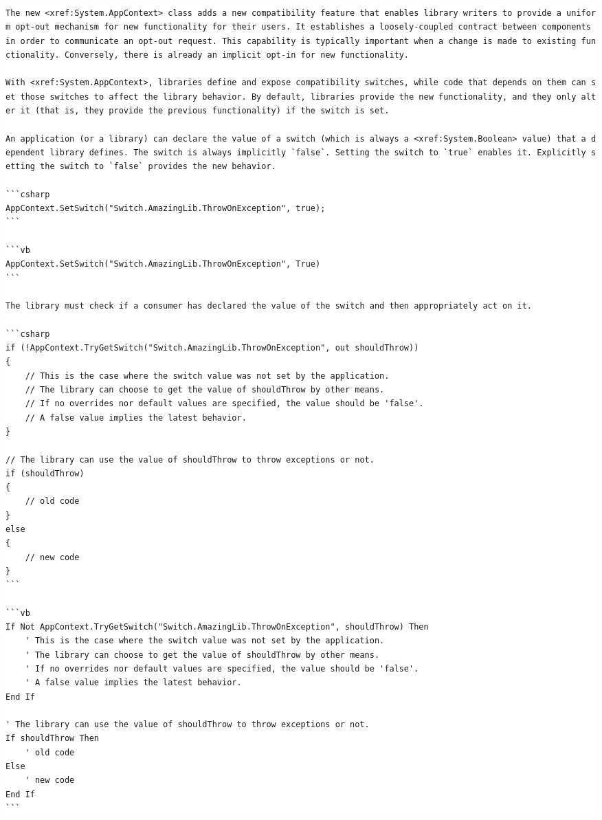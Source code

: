     The new <xref:System.AppContext> class adds a new compatibility feature that enables library writers to provide a uniform opt-out mechanism for new functionality for their users. It establishes a loosely-coupled contract between components in order to communicate an opt-out request. This capability is typically important when a change is made to existing functionality. Conversely, there is already an implicit opt-in for new functionality.

    With <xref:System.AppContext>, libraries define and expose compatibility switches, while code that depends on them can set those switches to affect the library behavior. By default, libraries provide the new functionality, and they only alter it (that is, they provide the previous functionality) if the switch is set.

    An application (or a library) can declare the value of a switch (which is always a <xref:System.Boolean> value) that a dependent library defines. The switch is always implicitly `false`. Setting the switch to `true` enables it. Explicitly setting the switch to `false` provides the new behavior.

    ```csharp
    AppContext.SetSwitch("Switch.AmazingLib.ThrowOnException", true);
    ```

    ```vb
    AppContext.SetSwitch("Switch.AmazingLib.ThrowOnException", True)
    ```

    The library must check if a consumer has declared the value of the switch and then appropriately act on it.

    ```csharp
    if (!AppContext.TryGetSwitch("Switch.AmazingLib.ThrowOnException", out shouldThrow))
    {
        // This is the case where the switch value was not set by the application.
        // The library can choose to get the value of shouldThrow by other means.
        // If no overrides nor default values are specified, the value should be 'false'.
        // A false value implies the latest behavior.
    }

    // The library can use the value of shouldThrow to throw exceptions or not.
    if (shouldThrow)
    {
        // old code
    }
    else
    {
        // new code
    }
    ```

    ```vb
    If Not AppContext.TryGetSwitch("Switch.AmazingLib.ThrowOnException", shouldThrow) Then
        ' This is the case where the switch value was not set by the application.
        ' The library can choose to get the value of shouldThrow by other means.
        ' If no overrides nor default values are specified, the value should be 'false'.
        ' A false value implies the latest behavior.
    End If

    ' The library can use the value of shouldThrow to throw exceptions or not.
    If shouldThrow Then
        ' old code
    Else
        ' new code
    End If
    ```
